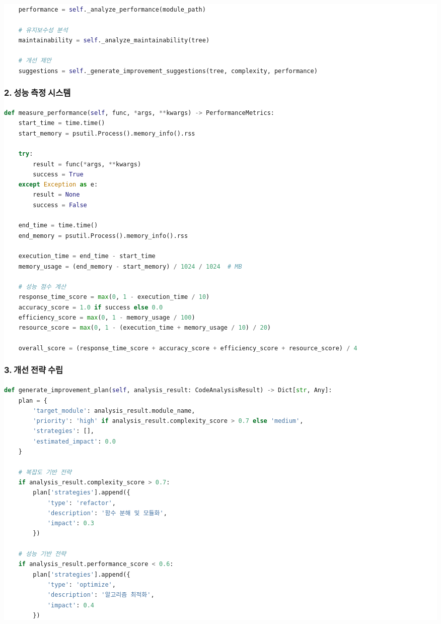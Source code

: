 ```python
    performance = self._analyze_performance(module_path)
    
    # 유지보수성 분석
    maintainability = self._analyze_maintainability(tree)
    
    # 개선 제안
    suggestions = self._generate_improvement_suggestions(tree, complexity, performance)
```

### **2. 성능 측정 시스템**
```python
def measure_performance(self, func, *args, **kwargs) -> PerformanceMetrics:
    start_time = time.time()
    start_memory = psutil.Process().memory_info().rss
    
    try:
        result = func(*args, **kwargs)
        success = True
    except Exception as e:
        result = None
        success = False
    
    end_time = time.time()
    end_memory = psutil.Process().memory_info().rss
    
    execution_time = end_time - start_time
    memory_usage = (end_memory - start_memory) / 1024 / 1024  # MB
    
    # 성능 점수 계산
    response_time_score = max(0, 1 - execution_time / 10)
    accuracy_score = 1.0 if success else 0.0
    efficiency_score = max(0, 1 - memory_usage / 100)
    resource_score = max(0, 1 - (execution_time + memory_usage / 10) / 20)
    
    overall_score = (response_time_score + accuracy_score + efficiency_score + resource_score) / 4
```

### **3. 개선 전략 수립**
```python
def generate_improvement_plan(self, analysis_result: CodeAnalysisResult) -> Dict[str, Any]:
    plan = {
        'target_module': analysis_result.module_name,
        'priority': 'high' if analysis_result.complexity_score > 0.7 else 'medium',
        'strategies': [],
        'estimated_impact': 0.0
    }
    
    # 복잡도 기반 전략
    if analysis_result.complexity_score > 0.7:
        plan['strategies'].append({
            'type': 'refactor',
            'description': '함수 분해 및 모듈화',
            'impact': 0.3
        })
    
    # 성능 기반 전략
    if analysis_result.performance_score < 0.6:
        plan['strategies'].append({
            'type': 'optimize',
            'description': '알고리즘 최적화',
            'impact': 0.4
        })
```
